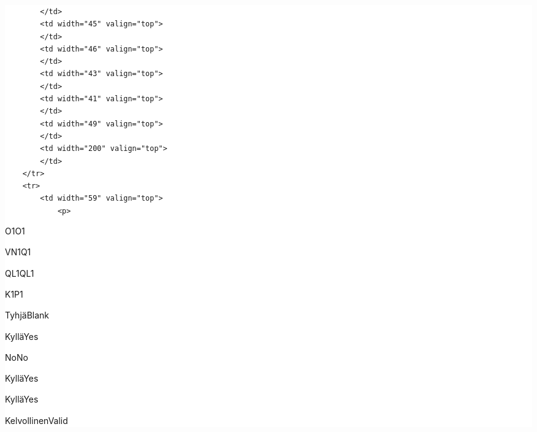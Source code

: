            </td>
            <td width="45" valign="top">
            </td>
            <td width="46" valign="top">
            </td>
            <td width="43" valign="top">
            </td>
            <td width="41" valign="top">
            </td>
            <td width="49" valign="top">
            </td>
            <td width="200" valign="top">
            </td>
        </tr>
        <tr>
            <td width="59" valign="top">
                <p>
<span data-ttu-id="23b8a-240">O1</span><span class="sxs-lookup"><span data-stu-id="23b8a-240">O1</span></span> </p>
            </td>
            <td width="39" valign="top">
                <p>
<span data-ttu-id="23b8a-241">VN1</span><span class="sxs-lookup"><span data-stu-id="23b8a-241">Q1</span></span> </p>
            </td>
            <td width="40" valign="top">
                <p>
<span data-ttu-id="23b8a-242">QL1</span><span class="sxs-lookup"><span data-stu-id="23b8a-242">QL1</span></span> </p>
            </td>
            <td width="41" valign="top">
                <p>
<span data-ttu-id="23b8a-243">K1</span><span class="sxs-lookup"><span data-stu-id="23b8a-243">P1</span></span> </p>
            </td>
            <td width="77" valign="top">
                <p>
<span data-ttu-id="23b8a-244">Tyhjä</span><span class="sxs-lookup"><span data-stu-id="23b8a-244">Blank</span></span> </p>
            </td>
            <td width="45" valign="top">
                <p>
<span data-ttu-id="23b8a-245">Kyllä</span><span class="sxs-lookup"><span data-stu-id="23b8a-245">Yes</span></span> </p>
            </td>
            <td width="46" valign="top">
                <p>
<span data-ttu-id="23b8a-246">No</span><span class="sxs-lookup"><span data-stu-id="23b8a-246">No</span></span> </p>
            </td>
            <td width="43" valign="top">
                <p>
<span data-ttu-id="23b8a-247">Kyllä</span><span class="sxs-lookup"><span data-stu-id="23b8a-247">Yes</span></span> </p>
            </td>
            <td width="41" valign="top">
                <p>
<span data-ttu-id="23b8a-248">Kyllä</span><span class="sxs-lookup"><span data-stu-id="23b8a-248">Yes</span></span> </p>
            </td>
            <td width="49" rowspan="2" valign="top">
                <p>
<span data-ttu-id="23b8a-249">Kelvollinen</span><span class="sxs-lookup"><span data-stu-id="23b8a-249">Valid</span></span> </p>